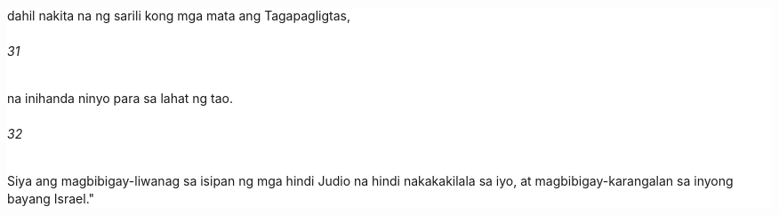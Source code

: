 



dahil nakita na ng sarili kong mga mata ang Tagapagligtas, 





















###### 31 










na inihanda ninyo para sa lahat ng tao. 





















###### 32 










Siya ang magbibigay-liwanag sa isipan ng mga hindi Judio na hindi nakakakilala sa iyo, at magbibigay-karangalan sa inyong bayang Israel." 














